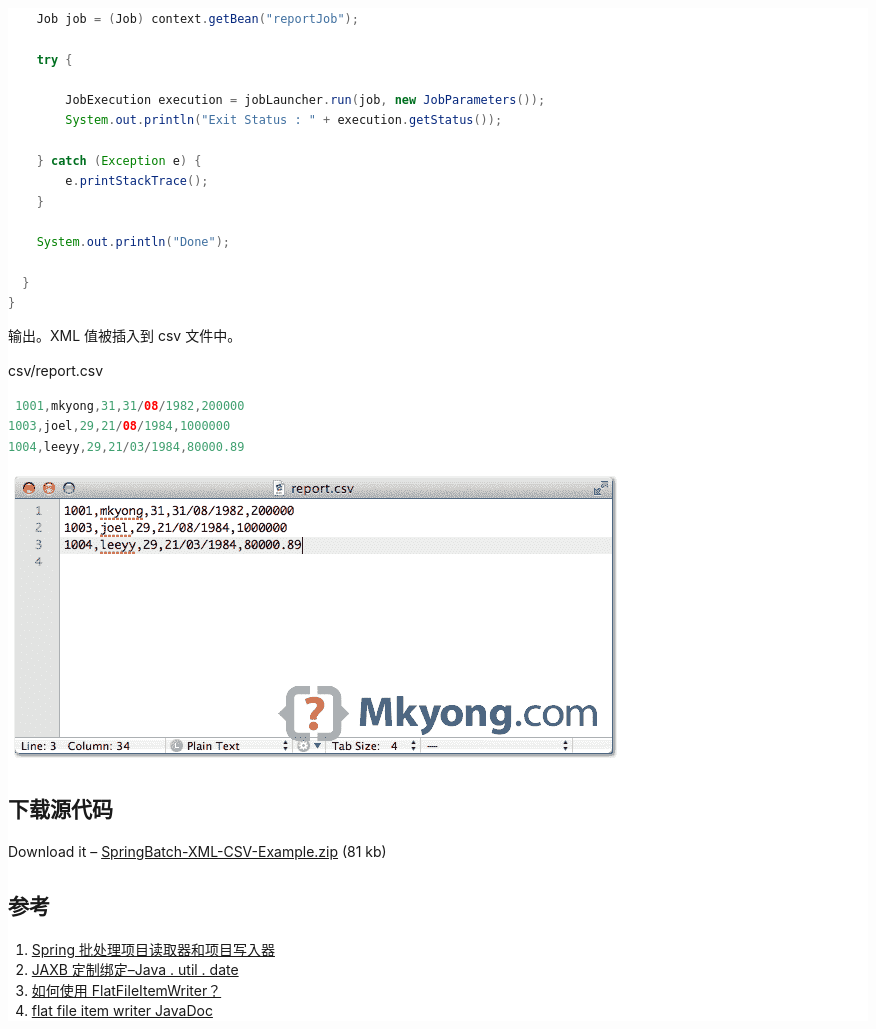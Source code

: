 ```java
	Job job = (Job) context.getBean("reportJob");

	try {

		JobExecution execution = jobLauncher.run(job, new JobParameters());
		System.out.println("Exit Status : " + execution.getStatus());

	} catch (Exception e) {
		e.printStackTrace();
	}

	System.out.println("Done");

  }
} 
```

输出。XML 值被插入到 csv 文件中。

csv/report.csv

```java
 1001,mkyong,31,31/08/1982,200000
1003,joel,29,21/08/1984,1000000
1004,leeyy,29,21/03/1984,80000.89 
```

![output](img/fa4b937bb81b2baf544f803c815cba24.png)

## 下载源代码

Download it – [SpringBatch-XML-CSV-Example.zip](http://web.archive.org/web/20190225210251/http://www.mkyong.com/wp-content/uploads/2013/07/SpringBatch-XML-CSV-Example.zip) (81 kb)

## 参考

1.  [Spring 批处理项目读取器和项目写入器](http://web.archive.org/web/20190225210251/http://static.springsource.org/spring-batch/reference/html/readersAndWriters.html)
2.  [JAXB 定制绑定–Java . util . date](http://web.archive.org/web/20190225210251/http://loianegroner.com/2011/06/jaxb-custom-binding-java-util-date-spring-3-serialization/)
3.  [如何使用 FlatFileItemWriter？](http://web.archive.org/web/20190225210251/http://forum.springsource.org/showthread.php?63282-How-to-use-FlatFileItemWriter)
4.  [flat file item writer JavaDoc](http://web.archive.org/web/20190225210251/http://static.springsource.org/spring-batch/apidocs/org/springframework/batch/item/file/FlatFileItemWriter.html)
